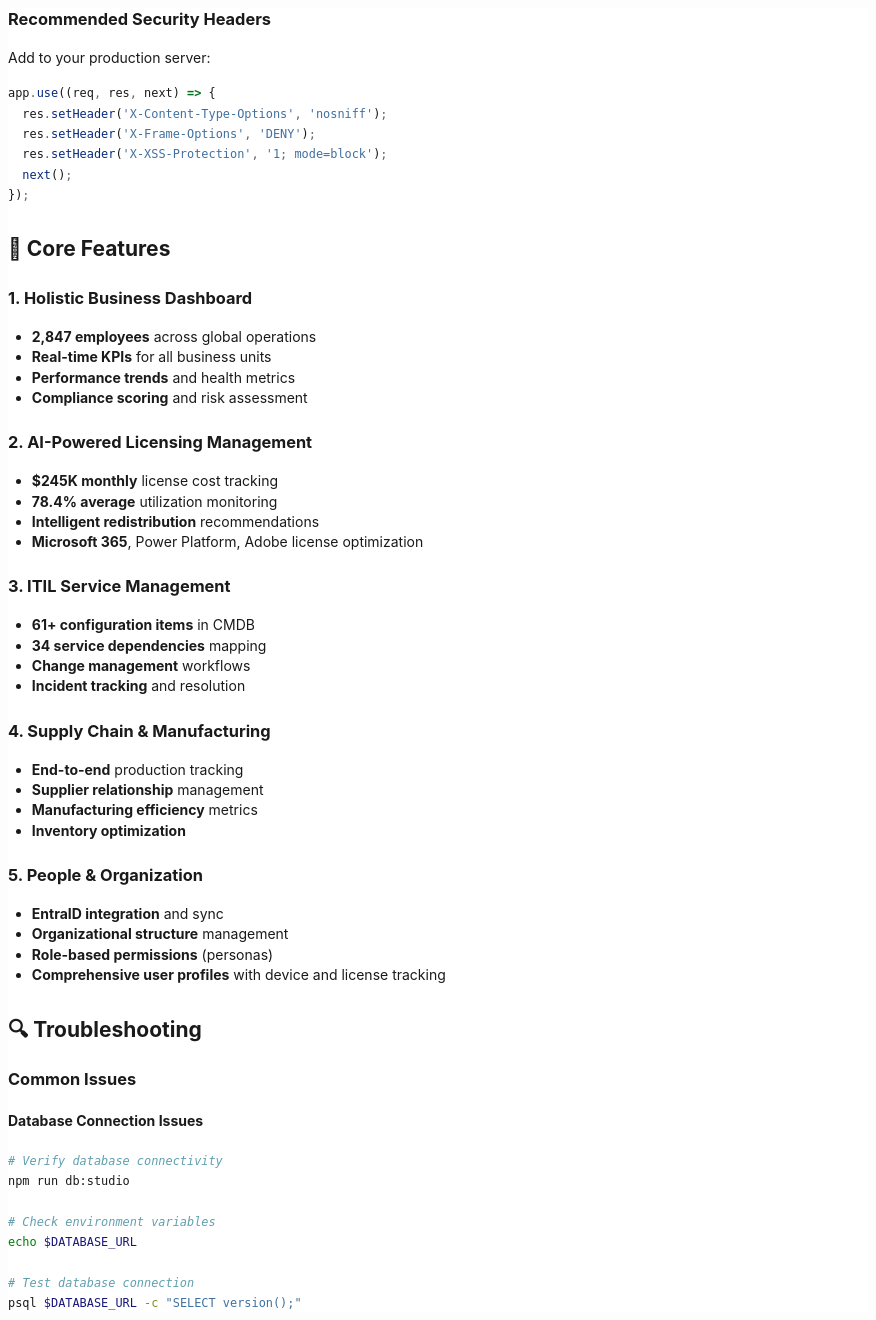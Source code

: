 ### Recommended Security Headers
Add to your production server:
```javascript
app.use((req, res, next) => {
  res.setHeader('X-Content-Type-Options', 'nosniff');
  res.setHeader('X-Frame-Options', 'DENY');
  res.setHeader('X-XSS-Protection', '1; mode=block');
  next();
});
```

## 🎯 Core Features

### 1. Holistic Business Dashboard
- **2,847 employees** across global operations
- **Real-time KPIs** for all business units
- **Performance trends** and health metrics
- **Compliance scoring** and risk assessment

### 2. AI-Powered Licensing Management
- **$245K monthly** license cost tracking
- **78.4% average** utilization monitoring
- **Intelligent redistribution** recommendations
- **Microsoft 365**, Power Platform, Adobe license optimization

### 3. ITIL Service Management
- **61+ configuration items** in CMDB
- **34 service dependencies** mapping
- **Change management** workflows
- **Incident tracking** and resolution

### 4. Supply Chain & Manufacturing
- **End-to-end** production tracking
- **Supplier relationship** management
- **Manufacturing efficiency** metrics
- **Inventory optimization**

### 5. People & Organization
- **EntraID integration** and sync
- **Organizational structure** management
- **Role-based permissions** (personas)
- **Comprehensive user profiles** with device and license tracking

## 🔍 Troubleshooting

### Common Issues

#### Database Connection Issues
```bash
# Verify database connectivity
npm run db:studio

# Check environment variables
echo $DATABASE_URL

# Test database connection
psql $DATABASE_URL -c "SELECT version();"
```
